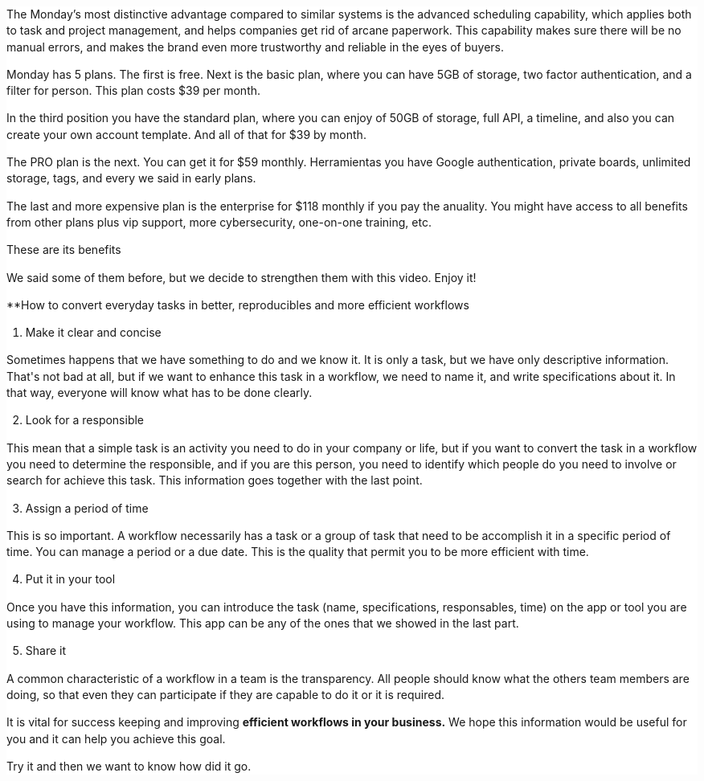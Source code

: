 The Monday’s most distinctive advantage compared to similar systems is the advanced scheduling capability, which applies both to task and project management, and helps companies get rid of arcane paperwork. This capability makes sure there will be no manual errors, and  makes the brand even more trustworthy and reliable in the eyes of buyers. 

Monday has 5 plans. The first is free. Next is the basic plan, where you can have 5GB of storage, two factor authentication, and a filter for person. This plan costs $39 per month. 

In the third position you have the standard plan, where you can enjoy of 50GB of storage, full API, a timeline, and also you can create your own account template. And all of that for $39 by month. 

The PRO plan is the next. You can get it for $59 monthly. Herramientas you have Google authentication, private boards, unlimited storage, tags, and every we said in early plans. 

The last and more expensive plan is the enterprise for $118 monthly if you pay the anuality. You might have access to all benefits from other plans plus vip support, more cybersecurity, one-on-one training, etc.

<youtube-video id="ajBtOzTIhC8"></youtube-video>

These are its benefits

We said some of them before, but we decide to strengthen them with this video. Enjoy it!

<youtube-video id="Lm0fbskHRv8"></youtube-video> 


**How to convert everyday tasks in better, reproducibles and more efficient workflows

1. Make it clear and concise

Sometimes happens that we have something to do and we know it. It is only a task, but we have only descriptive information. That's not bad at all, but if we want to enhance this task in a workflow, we need to name it, and write specifications about it. In that way, everyone will know what has to be done clearly. 

2.  Look for a responsible

This mean that a simple task is an activity you need to do in your company or life, but if you want to convert the task in a workflow you need to determine the responsible, and if you are this person, you need to identify which people do you need to involve or search for achieve this task. This information goes together with the last point. 

3.  Assign a period of time 

This is so important. A workflow necessarily has a task or a group of task that need to be accomplish it in a specific period of time. You can manage a period or a due date. This is the quality that permit you to be more efficient with time.

4.  Put it in your tool

Once you have this information, you can introduce the task (name, specifications, responsables, time) on the app or tool you are using to manage your workflow. This app can be any of the ones that we showed in the last part. 

5. Share it

A common characteristic of a workflow in a team is the transparency. All people should know what the others team members are doing, so that even they can participate if they are capable to do it or it is required. 

It is vital for success keeping and improving **efficient workflows in your business.** We hope this information would be useful for you and it can help you achieve this goal. 

Try it and then we want to know how did it go.



